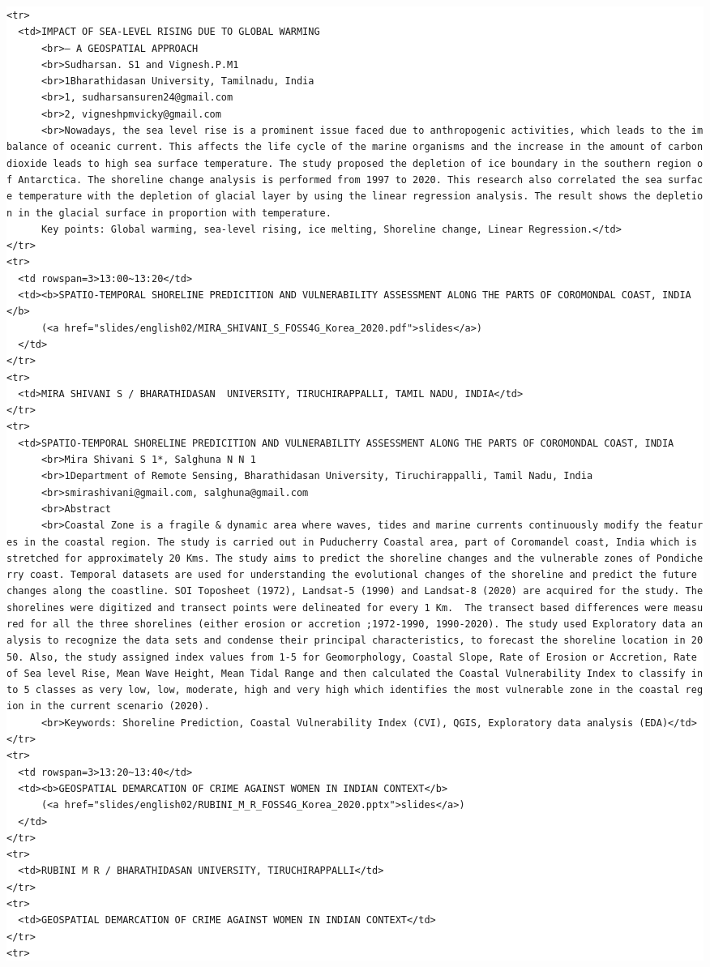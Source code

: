     <tr>
      <td>IMPACT OF SEA-LEVEL RISING DUE TO GLOBAL WARMING 
          <br>– A GEOSPATIAL APPROACH 
          <br>Sudharsan. S1 and Vignesh.P.M1
          <br>1Bharathidasan University, Tamilnadu, India 
          <br>1, sudharsansuren24@gmail.com
          <br>2, vigneshpmvicky@gmail.com
          <br>Nowadays, the sea level rise is a prominent issue faced due to anthropogenic activities, which leads to the imbalance of oceanic current. This affects the life cycle of the marine organisms and the increase in the amount of carbon dioxide leads to high sea surface temperature. The study proposed the depletion of ice boundary in the southern region of Antarctica. The shoreline change analysis is performed from 1997 to 2020. This research also correlated the sea surface temperature with the depletion of glacial layer by using the linear regression analysis. The result shows the depletion in the glacial surface in proportion with temperature. 
          Key points: Global warming, sea-level rising, ice melting, Shoreline change, Linear Regression.</td>
    </tr>
    <tr>
      <td rowspan=3>13:00~13:20</td>
      <td><b>SPATIO-TEMPORAL SHORELINE PREDICITION AND VULNERABILITY ASSESSMENT ALONG THE PARTS OF COROMONDAL COAST, INDIA </b>
          (<a href="slides/english02/MIRA_SHIVANI_S_FOSS4G_Korea_2020.pdf">slides</a>)
      </td>
    </tr>
    <tr>
      <td>MIRA SHIVANI S / BHARATHIDASAN  UNIVERSITY, TIRUCHIRAPPALLI, TAMIL NADU, INDIA</td>
    </tr>
    <tr>
      <td>SPATIO-TEMPORAL SHORELINE PREDICITION AND VULNERABILITY ASSESSMENT ALONG THE PARTS OF COROMONDAL COAST, INDIA 
          <br>Mira Shivani S 1*, Salghuna N N 1
          <br>1Department of Remote Sensing, Bharathidasan University, Tiruchirappalli, Tamil Nadu, India
          <br>smirashivani@gmail.com, salghuna@gmail.com
          <br>Abstract
          <br>Coastal Zone is a fragile & dynamic area where waves, tides and marine currents continuously modify the features in the coastal region. The study is carried out in Puducherry Coastal area, part of Coromandel coast, India which is stretched for approximately 20 Kms. The study aims to predict the shoreline changes and the vulnerable zones of Pondicherry coast. Temporal datasets are used for understanding the evolutional changes of the shoreline and predict the future changes along the coastline. SOI Toposheet (1972), Landsat-5 (1990) and Landsat-8 (2020) are acquired for the study. The shorelines were digitized and transect points were delineated for every 1 Km.  The transect based differences were measured for all the three shorelines (either erosion or accretion ;1972-1990, 1990-2020). The study used Exploratory data analysis to recognize the data sets and condense their principal characteristics, to forecast the shoreline location in 2050. Also, the study assigned index values from 1-5 for Geomorphology, Coastal Slope, Rate of Erosion or Accretion, Rate of Sea level Rise, Mean Wave Height, Mean Tidal Range and then calculated the Coastal Vulnerability Index to classify into 5 classes as very low, low, moderate, high and very high which identifies the most vulnerable zone in the coastal region in the current scenario (2020). 
          <br>Keywords: Shoreline Prediction, Coastal Vulnerability Index (CVI), QGIS, Exploratory data analysis (EDA)</td>
    </tr>
    <tr>
      <td rowspan=3>13:20~13:40</td>
      <td><b>GEOSPATIAL DEMARCATION OF CRIME AGAINST WOMEN IN INDIAN CONTEXT</b>
          (<a href="slides/english02/RUBINI_M_R_FOSS4G_Korea_2020.pptx">slides</a>)
      </td>
    </tr>
    <tr>
      <td>RUBINI M R / BHARATHIDASAN UNIVERSITY, TIRUCHIRAPPALLI</td>
    </tr>
    <tr>
      <td>GEOSPATIAL DEMARCATION OF CRIME AGAINST WOMEN IN INDIAN CONTEXT</td>
    </tr>
    <tr>